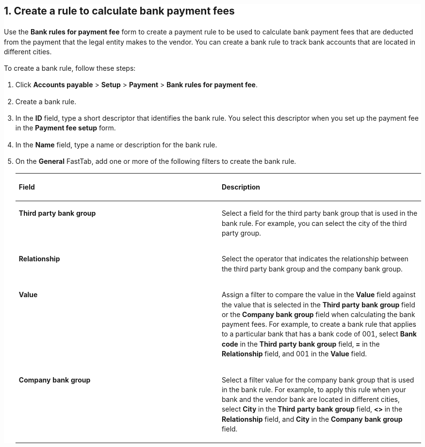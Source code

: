 
## 1\. Create a rule to calculate bank payment fees

Use the **Bank rules for payment fee** form to create a payment rule to be used to calculate bank payment fees that are deducted from the payment that the legal entity makes to the vendor. You can create a bank rule to track bank accounts that are located in different cities.

To create a bank rule, follow these steps:

1.  Click **Accounts payable** \> **Setup** \> **Payment** \> **Bank rules for payment fee**.

2.  Create a bank rule.

3.  In the **ID** field, type a short descriptor that identifies the bank rule. You select this descriptor when you set up the payment fee in the **Payment fee setup** form.

4.  In the **Name** field, type a name or description for the bank rule.

5.  On the **General** FastTab, add one or more of the following filters to create the bank rule.
    
    <table>
    <colgroup>
    <col style="width: 50%" />
    <col style="width: 50%" />
    </colgroup>
    <thead>
    <tr class="header">
    <th><p>Field</p></th>
    <th><p>Description</p></th>
    </tr>
    </thead>
    <tbody>
    <tr class="odd">
    <td><p><strong>Third party bank group</strong></p></td>
    <td><p>Select a field for the third party bank group that is used in the bank rule. For example, you can select the city of the third party group.</p></td>
    </tr>
    <tr class="even">
    <td><p><strong>Relationship</strong></p></td>
    <td><p>Select the operator that indicates the relationship between the third party bank group and the company bank group.</p></td>
    </tr>
    <tr class="odd">
    <td><p><strong>Value</strong></p></td>
    <td><p>Assign a filter to compare the value in the <strong>Value</strong> field against the value that is selected in the <strong>Third party bank group</strong> field or the <strong>Company bank group</strong> field when calculating the bank payment fees. For example, to create a bank rule that applies to a particular bank that has a bank code of 001, select <strong>Bank code</strong> in the <strong>Third party bank group</strong> field, <strong>=</strong> in the <strong>Relationship</strong> field, and 001 in the <strong>Value</strong> field.</p></td>
    </tr>
    <tr class="even">
    <td><p><strong>Company bank group</strong></p></td>
    <td><p>Select a filter value for the company bank group that is used in the bank rule. For example, to apply this rule when your bank and the vendor bank are located in different cities, select <strong>City</strong> in the <strong>Third party bank group</strong> field, <strong>&lt;&gt;</strong> in the <strong>Relationship</strong> field, and <strong>City</strong> in the <strong>Company bank group</strong> field.</p></td>
    </tr>
    </tbody>
    </table>
